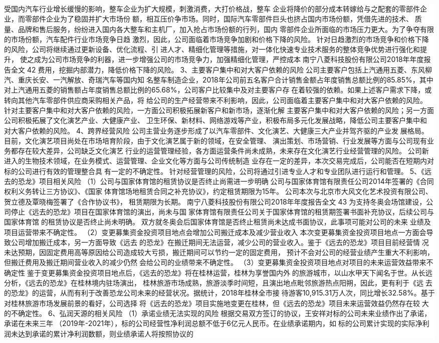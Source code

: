 受国内汽车行业增长缓慢的影响，整车企业为扩大规模，刺激消费，大打价格战，整车
企业将降价的部分成本转嫁给与之配套的零部件企业，而零部件企业为了稳固并扩大市场份
额，相互压价争市场。同时，国际汽车零部件巨头也挤占国内市场份额，凭借先进的技术、
质量、品牌和售后服务，纷纷进入国内各大整车和主机厂，加入抢占市场份额的行列，国内
零部件企业所面临的市场压力更大。为了争夺有限的市场份额，汽车配件行业市场竞争日趋
激烈，因此，公司面临着市场竞争加剧和价格下降的风险。
针对日趋激烈的市场竞争和价格下降的风险，公司将继续通过更新设备、优化流程、引
进人才、精细化管理等措施，对一体化快速专业技术服务的整体竞争优势进行强化和提升，
使之成为公司市场竞争的利器，进一步增强公司的市场竞争力，加强精细化管理，严控成本
南宁八菱科技股份有限公司2018年年度报告全文
42
费用，挖掘内部潜力，降低价格下降的风险。
3、主要客户集中和对大客户依赖的风险
公司主要客户包括上汽通用五菱、东风柳汽、重庆长安、一汽解放、奇瑞汽车等国内知
名整车制造企业，2018年公司前五名客户合计销售金额占年度销售总额比例的85.85%，其中
对上汽通用五菱的销售额占年度销售总额比例的65.68%，公司客户比较集中及对主要客户存
在着较强的依赖。如果上述客户需求下降，或转向其他汽车零部件供应商采购相关产品，将
给公司的生产经营带来不利影响，因此，公司面临着主要客户集中和对大客户依赖的风险。
针对主要客户集中和对大客户依赖的风险，一方面公司积极拓展新客户和新市场，逐渐化解
主要客户集中和对大客户依赖的风险；另一方面公司积极拓展了文化演艺产业、大健康产业、
卫生环保、新材料、网络游戏等产业，积极布局多元化发展战略，降低公司主要客户集中和
对大客户依赖的风险。
4、跨界经营风险
公司主营业务逐步形成了以汽车零部件、文化演艺、大健康三大产业并驾齐驱的产业发
展格局。
目前，文化演艺项目尚处在市场培育阶段，由于文化演艺属于新的领域，在安全管理、
演出策划、市场营销、行业发展等方面与公司现有业务都存在较大差异，公司缺乏文化演艺
行业的运营管理经验，各方面运营条件尚未成熟，未来存在文化演艺行业经营管理的风险。
公司新进入的生物技术领域，在业务模式、运营管理、企业文化等方面与公司传统制造
业存在一定的差异，本次交易完成后，公司能否在短期内对标的公司进行有效的管理整合具
有一定的不确定性。
针对经营管理的风险，公司将通过引进专业人才和专业团队进行运行和管理。
5、《远去的恐龙》项目相关风险
（1）公司与国家体育馆的租赁协议是否终止尚需进一步明确
公司与国家体育馆有限责任公司2014年签署的《合同权利义务转让三方协议》、《国家
体育馆场地租赁合同之补充协议》，约定租赁期限为15年。
公司本次与北京市大风文化艺术投资有限公司、贺立德及覃晓梅签署了《合作协议书》，
租赁期限为长期。
南宁八菱科技股份有限公司2018年年度报告全文
43
为支持冬奥会场馆建设，公司停止《远去的恐龙》项目在国家体育馆的演出，尚未与国
家体育馆有限责任公司关于国家体育馆的租赁期签署书面补充协议，后续公司与国家体育馆
的租赁协议是否终止尚未明确。
双方就冬奥会后国家体育馆是否终止租赁尚未达成书面协议，此事项可能对公司的未来
业绩及项目运营带来不确定性。
（2）变更募集资金投资项目地点会增加公司搬迁成本及减少营业收入
本次变更募集资金投资项目地点一方面会导致公司增加搬迁成本，另一方面导致《远去
的恐龙》在搬迁期间无法运营，减少公司的营业收入。鉴于《远去的恐龙》项目目前经营情
况未达预期，因固定费用高等原因给公司造成较大亏损，搬迁期间可以节约一定的固定费用，
预计不会对公司的经营业绩产生重大不利影响，但搬迁费用及搬迁期间营业收入的减少仍然
会给公司的业绩带来不确定性。
（3）变更募集资金投资项目地点对项目的未来运营效益带来不确定性
鉴于变更募集资金投资项目地点后，《远去的恐龙》将在桂林运营，桂林为享誉国内外
的旅游城市，以山水甲天下闻名于世。从长远分析，《远去的恐龙》在桂林境内驻场演出，
桂林旅游市场成熟，旅游淡季时间短，且演出地点毗邻旅游热点阳朔，因此，更有利于《远
去的恐龙》的运营，从而有利于改善恐龙公司未来的经营状况。据统计，2018年桂林全市接
待游客10,915.31万人次，同比增长32.58%。基于对桂林旅游市场发展前景的看好，公司选择
将《远去的恐龙》项目实施地变更在桂林，但《远去的恐龙》项目未来运营效益仍然存在较
大的不确定性。
6、弘润天源的相关风险
（1）承诺业绩无法实现的风险
根据交易双方签订的协议，王安祥对标的公司未来业绩作出了承诺，承诺在未来三年
（2019年-2021年），标的公司经营性净利润总额不低于6亿元人民币。在业绩承诺期内，如
标的公司累计实现的实际净利润未达到承诺的累计净利润数额，则业绩承诺人将按照协议的